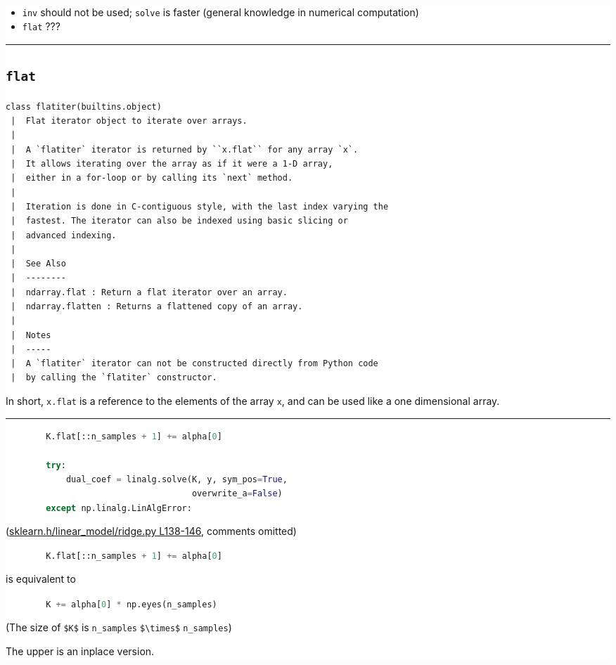 * `inv` should not be used; `solve` is faster (general knowledge in numerical computation)
* `flat` ???

---
## `flat`

```
class flatiter(builtins.object)
 |  Flat iterator object to iterate over arrays.
 |  
 |  A `flatiter` iterator is returned by ``x.flat`` for any array `x`.
 |  It allows iterating over the array as if it were a 1-D array,
 |  either in a for-loop or by calling its `next` method.
 |  
 |  Iteration is done in C-contiguous style, with the last index varying the
 |  fastest. The iterator can also be indexed using basic slicing or
 |  advanced indexing.
 |  
 |  See Also
 |  --------
 |  ndarray.flat : Return a flat iterator over an array.
 |  ndarray.flatten : Returns a flattened copy of an array.
 |  
 |  Notes
 |  -----
 |  A `flatiter` iterator can not be constructed directly from Python code
 |  by calling the `flatiter` constructor.
 ```

In short, `x.flat` is a reference to the elements of the array `x`, and can be used like a one dimensional array.

---
```python
        K.flat[::n_samples + 1] += alpha[0]

        try:
            dual_coef = linalg.solve(K, y, sym_pos=True,
                                     overwrite_a=False)
        except np.linalg.LinAlgError:
```
([sklearn.h/linear_model/ridge.py L138-146](https://github.com/scikit-learn/scikit-learn/blob/0.16.X/sklearn/linear_model/ridge.py#L138-146), comments omitted)

```python
        K.flat[::n_samples + 1] += alpha[0]
```
is equivalent to
```python
        K += alpha[0] * np.eyes(n_samples)
```
(The size of `$K$` is `n_samples` `$\times$` `n_samples`)

The upper is an inplace version.
